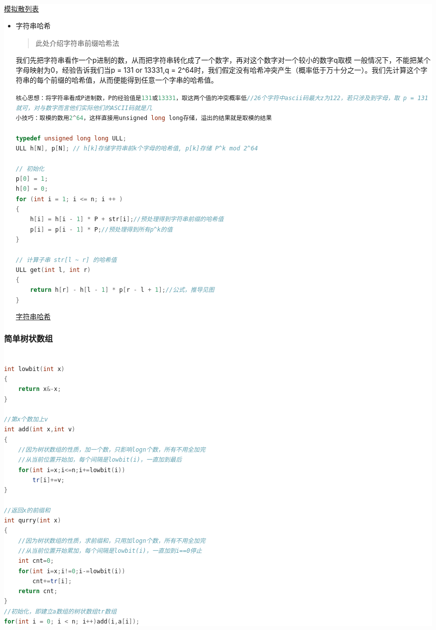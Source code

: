 [模拟散列表](https://www.acwing.com/problem/content/842/)

- 字符串哈希

  > 此处介绍字符串前缀哈希法

  我们先把字符串看作一个p进制的数，从而把字符串转化成了一个数字，再对这个数字对一个较小的数字q取模
  一般情况下，不能把某个字母映射为0，经验告诉我们当p = 131 or 13331,q = 2^64时，我们假定没有哈希冲突产生（概率低于万十分之一）。我们先计算这个字符串的每个前缀的哈希值，从而便能得到任意一个字串的哈希值。

  ```c++
  核心思想：将字符串看成P进制数，P的经验值是131或13331，取这两个值的冲突概率低//26个字符中ascii码最大z为122，若只涉及到字母，取 p = 131就可，对与数字而言他们实际他们的ASCII码就是几
  小技巧：取模的数用2^64，这样直接用unsigned long long存储，溢出的结果就是取模的结果
  
  typedef unsigned long long ULL;
  ULL h[N], p[N]; // h[k]存储字符串前k个字母的哈希值, p[k]存储 P^k mod 2^64
  
  // 初始化
  p[0] = 1;
  h[0] = 0;
  for (int i = 1; i <= n; i ++ )
  {
      h[i] = h[i - 1] * P + str[i];//预处理得到字符串前缀的哈希值
      p[i] = p[i - 1] * P;//预处理得到所有p^k的值
  }
  
  // 计算子串 str[l ~ r] 的哈希值
  ULL get(int l, int r)
  {
      return h[r] - h[l - 1] * p[r - l + 1];//公式，推导见图
  }
  ```

  [字符串哈希](https://www.acwing.com/problem/content/843/)

### 简单树状数组
```c++

int lowbit(int x)
{
    return x&-x;
}

//第x个数加上v
int add(int x,int v)
{
    //因为树状数组的性质，加一个数，只影响logn个数，所有不用全加完
    //从当前位置开始加，每个间隔是lowbit(i)，一直加到最后
    for(int i=x;i<=n;i+=lowbit(i))
        tr[i]+=v;
}

//返回x的前缀和
int qurry(int x)
{
    //因为树状数组的性质，求前缀和，只用加logn个数，所有不用全加完
    //从当前位置开始累加，每个间隔是lowbit(i)，一直加到i==0停止
    int cnt=0;
    for(int i=x;i!=0;i-=lowbit(i))
        cnt+=tr[i];
    return cnt;
}
//初始化，即建立a数组的树状数组tr数组
for(int i = 0; i < n; i++)add(i,a[i]);
```